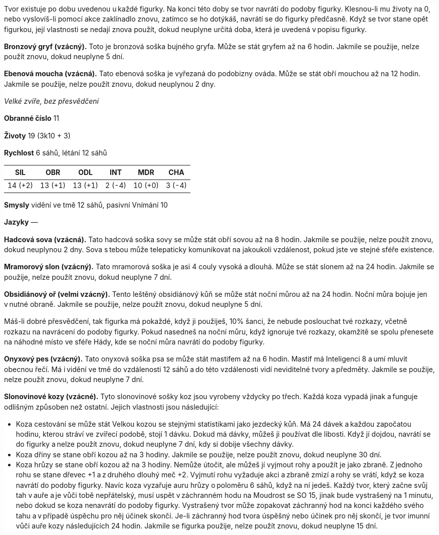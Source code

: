 Tvor existuje po dobu uvedenou u každé figurky. Na konci této doby se tvor navrátí do podoby figurky. Klesnou-li mu životy na 0, nebo vyslovíš-li pomocí akce zaklínadlo znovu, zatímco se ho dotýkáš, navrátí se do figurky předčasně. Když se tvor stane opět figurkou, její vlastnosti se nedají znova použít, dokud neuplyne určitá doba, která je uvedená v popisu figurky.

**Bronzový gryf (vzácný).** Toto je bronzová soška bujného gryfa. Může se stát gryfem až na 6 hodin. Jakmile se použije, nelze použít znovu, dokud neuplyne 5 dní.

**Ebenová moucha (vzácná).** Tato ebenová soška je vyřezaná do podobizny ováda. Může se stát obří mouchou až na 12 hodin. Jakmile se použije, nelze použít znovu, dokud neuplynou 2 dny.

<Card header="Obří moucha">


*Velké zvíře, bez přesvědčení*

**Obranné číslo** 11

**Životy** 19 (3k10 + 3)

**Rychlost** 6 sáhů, létání 12 sáhů

| SIL | OBR | ODL | INT | MDR | CHA |
| --- | --- | --- | --- | --- | --- |
| 14 (+2) | 13 (+1) | 13 (+1) | 2 (-4) | 10 (+0) | 3 (-4) |

**Smysly** vidění ve tmě 12 sáhů, pasivní Vnímání 10

**Jazyky** —


</Card>

**Hadcová sova (vzácná).** Tato hadcová soška sovy se může stát obří sovou až na 8 hodin. Jakmile se použije, nelze použít znovu, dokud neuplynou 2 dny. Sova s tebou může telepaticky komunikovat na jakoukoli vzdálenost, pokud jste ve stejné sféře existence.

**Mramorový slon (vzácný).** Tato mramorová soška je asi 4 couly vysoká a dlouhá. Může se stát slonem až na 24 hodin. Jakmile se použije, nelze použít znovu, dokud neuplyne 7 dní.

**Obsidiánový oř (velmi vzácný).** Tento leštěný obsidiánový kůň se může stát noční můrou až na 24 hodin. Noční můra bojuje jen v nutné obraně. Jakmile se použije, nelze použít znovu, dokud neuplyne 5 dní.

Máš-li dobré přesvědčení, tak figurka má pokaždé, když ji použiješ, 10% šanci, že nebude poslouchat tvé rozkazy, včetně rozkazu na navrácení do podoby figurky. Pokud nasedneš na noční můru, když ignoruje tvé rozkazy, okamžitě se spolu přenesete na náhodné místo ve sféře Hády, kde se noční můra navrátí do podoby figurky.

**Onyxový pes (vzácný).** Tato onyxová soška psa se může stát mastifem až na 6 hodin. Mastif má Inteligenci 8 a umí mluvit obecnou řečí. Má i vidění ve tmě do vzdálenosti 12 sáhů a do této vzdálenosti vidí neviditelné tvory a předměty. Jakmile se použije, nelze použít znovu, dokud neuplyne 7 dní.

**Slonovinové kozy (vzácné).** Tyto slonovinové sošky koz jsou vyrobeny vždycky po třech. Každá koza vypadá jinak a funguje odlišným způsoben než ostatní. Jejich vlastnosti jsou následující:

 * Koza cestování se může stát Velkou kozou se stejnými statistikami jako jezdecký kůň. Má 24 dávek a každou započatou hodinu, kterou stráví ve zvířecí podobě, stojí 1 dávku. Dokud má dávky, můžeš ji používat dle libosti. Když jí dojdou, navrátí se do figurky a nelze použít znovu, dokud neuplyne 7 dní, kdy si dobije všechny dávky.
 * Koza dřiny se stane obří kozou až na 3 hodiny. Jakmile se použije, nelze použít znovu, dokud neuplyne 30 dní.
 * Koza hrůzy se stane obří kozou až na 3 hodiny. Nemůže útočit, ale můžeš jí vyjmout rohy a použít je jako zbraně. Z jednoho rohu se stane dřevec +1 a z druhého dlouhý meč +2. Vyjmutí rohu vyžaduje akci a zbraně zmizí a rohy se vrátí, když se koza navrátí do podoby figurky. Navíc koza vyzařuje auru hrůzy o poloměru 6 sáhů, když na ní jedeš. Každý tvor, který začne svůj tah v auře a je vůči tobě nepřátelský, musí uspět v záchranném hodu na Moudrost se SO 15, jinak bude vystrašený na 1 minutu, nebo dokud se koza nenavrátí do podoby figurky. Vystrašený tvor může zopakovat záchranný hod na konci každého svého tahu a v případě úspěchu pro něj účinek skončí. Je-li záchranný hod tvora úspěšný nebo účinek pro něj skončí, je tvor imunní vůči auře kozy následujících 24 hodin. Jakmile se figurka použije, nelze použít znovu, dokud neuplyne 15 dní.
